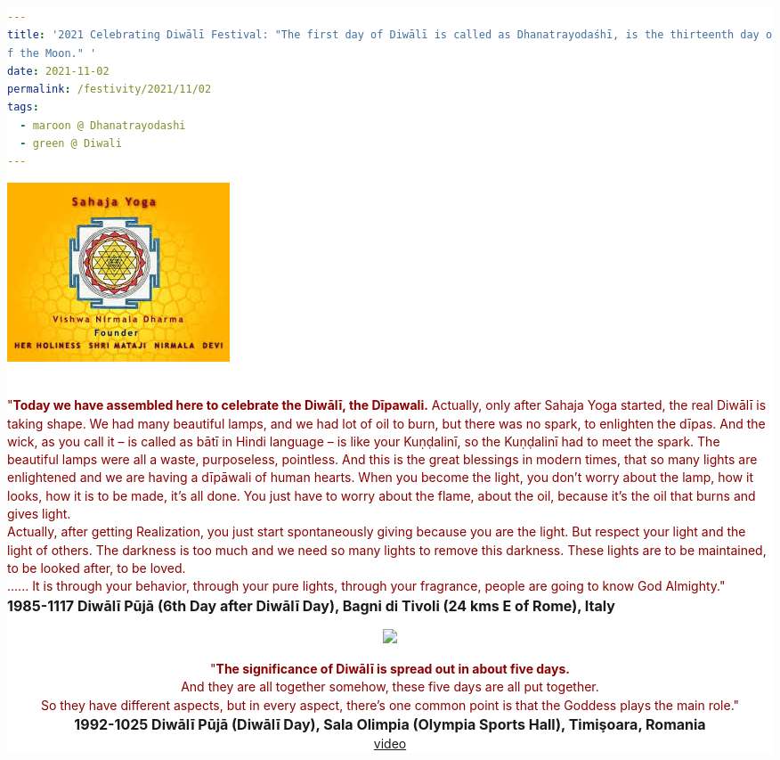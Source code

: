 ```yaml
---
title: '2021 Celebrating Diwālī Festival: "The first day of Diwālī is called as Dhanatrayodaśhī, is the thirteenth day of the Moon." '
date: 2021-11-02
permalink: /festivity/2021/11/02
tags:
  - maroon @ Dhanatrayodashi
  - green @ Diwali
---
```


<div style="text-align: left"><img src="/images/image1.png" width="250" /></div><br>

<p>
<font color="DarkRed">"<b>Today we have assembled here to celebrate the Diwālī, the Dīpawali.</b> Actually, only after Sahaja Yoga started, the real Diwālī is taking shape. We had many beautiful lamps, and we had lot of oil to burn, but there was no spark, to enlighten the dīpas. And the wick, as you call it – is called as bātī in Hindi language – is like your Kuṇḍalinī, so the Kuṇḍalinī had to meet the spark. The beautiful lamps were all a waste, purposeless, pointless. And this is the great blessings in modern times, that so many lights are enlightened and we are having a dīpāwali of human hearts. When you become the light, you don’t worry about the lamp, how it looks, how it is to be made, it’s all done. You just have to worry about the flame, about the oil, because it’s the oil that burns and gives light.<br>
Actually, after getting Realization, you just start spontaneously giving because you are the light. But respect your light and the light of others. The darkness is too much and we need so many lights to remove this darkness. These lights are to be maintained, to be looked after, to be loved.<br>
...... It is through your behavior, through your pure lights, through your fragrance, people are going to know God Almighty."</font><br>
<font size="+0"><b>1985-1117 Diwālī Pūjā (6th Day after Diwālī Day), Bagni di Tivoli (24 kms E of Rome), Italy</b></font>
</p>

<div style="text-align: center"><img src="https://pub-1e517d8c73a64c9c82977d676b1fff72.r2.dev/image846.png" /></div>

<p style=" text-align:center;">
<font color="DarkRed">"<b>The significance of Diwālī is spread out in about five days.</b><br>
And they are all together somehow, these five days are all put together.<br>
So they have different aspects, but in every aspect, there’s one common point is that the Goddess plays the main role."</font><br>
<font size="+0"><b>1992-1025 Diwālī Pūjā (Diwālī Day), Sala Olimpia (Olympia Sports Hall), Timişoara, Romania</b></font><br>
<a href="https://seven-teams.github.io/Videos_Links.html">video</a>
</p>
